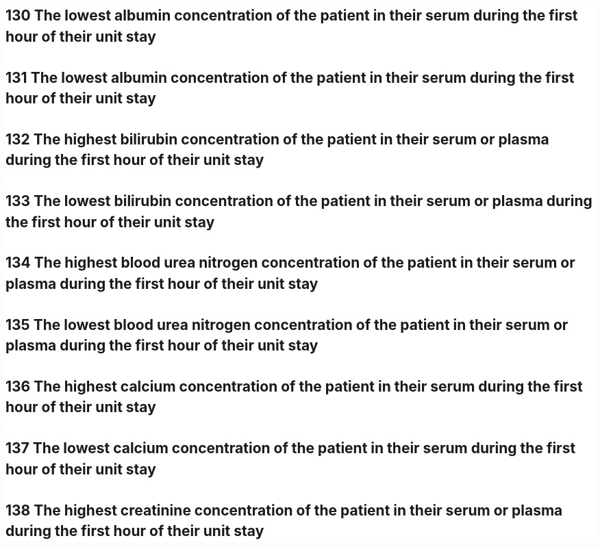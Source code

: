 ## 130                                                                                                                                                                                                                 The lowest albumin concentration of the patient in their serum during the first hour of their unit stay
## 131                                                                                                                                                                                                                 The lowest albumin concentration of the patient in their serum during the first hour of their unit stay
## 132                                                                                                                                                                                                    The highest bilirubin concentration of the patient in their serum or plasma during the first hour of their unit stay
## 133                                                                                                                                                                                                     The lowest bilirubin concentration of the patient in their serum or plasma during the first hour of their unit stay
## 134                                                                                                                                                                                          The highest blood urea nitrogen concentration of the patient in their serum or plasma during the first hour of their unit stay
## 135                                                                                                                                                                                           The lowest blood urea nitrogen concentration of the patient in their serum or plasma during the first hour of their unit stay
## 136                                                                                                                                                                                                                The highest calcium concentration of the patient in their serum during the first hour of their unit stay
## 137                                                                                                                                                                                                                 The lowest calcium concentration of the patient in their serum during the first hour of their unit stay
## 138                                                                                                                                                                                                   The highest creatinine concentration of the patient in their serum or plasma during the first hour of their unit stay